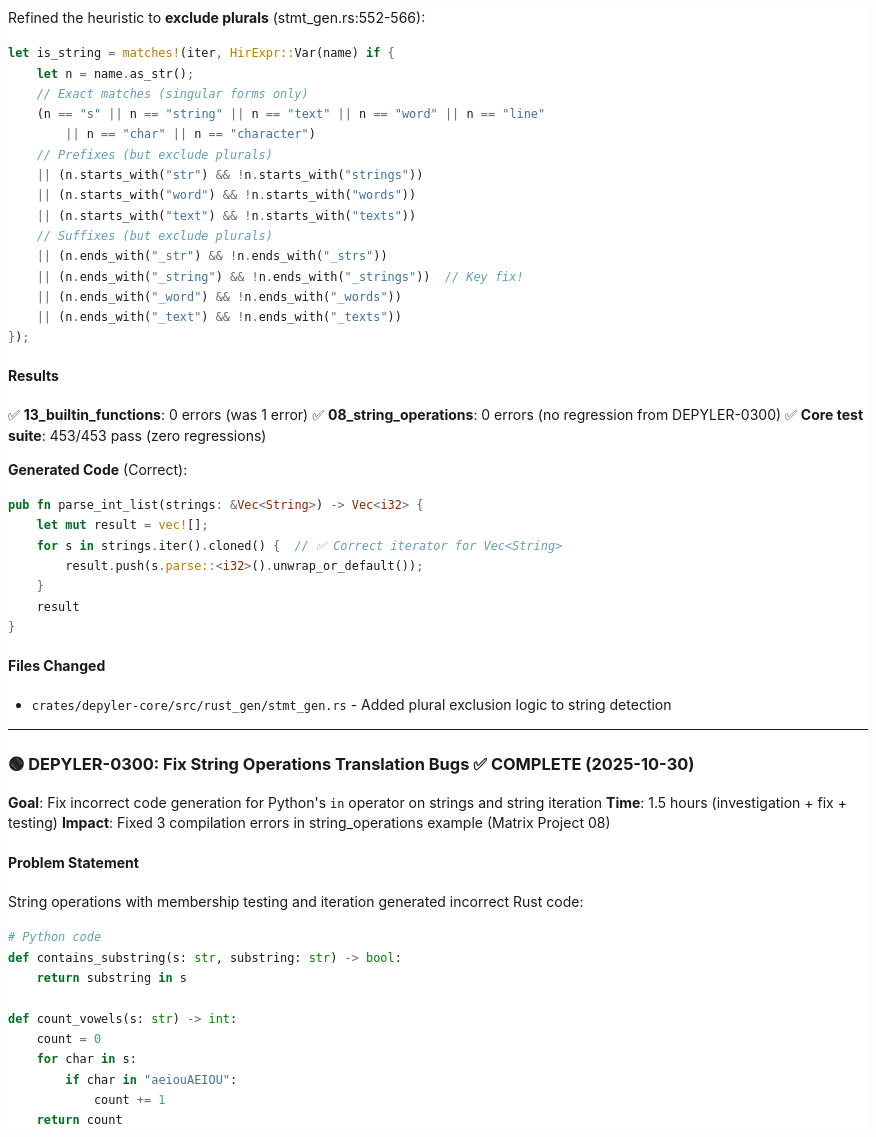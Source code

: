Refined the heuristic to **exclude plurals** (stmt_gen.rs:552-566):

```rust
let is_string = matches!(iter, HirExpr::Var(name) if {
    let n = name.as_str();
    // Exact matches (singular forms only)
    (n == "s" || n == "string" || n == "text" || n == "word" || n == "line"
        || n == "char" || n == "character")
    // Prefixes (but exclude plurals)
    || (n.starts_with("str") && !n.starts_with("strings"))
    || (n.starts_with("word") && !n.starts_with("words"))
    || (n.starts_with("text") && !n.starts_with("texts"))
    // Suffixes (but exclude plurals)
    || (n.ends_with("_str") && !n.ends_with("_strs"))
    || (n.ends_with("_string") && !n.ends_with("_strings"))  // Key fix!
    || (n.ends_with("_word") && !n.ends_with("_words"))
    || (n.ends_with("_text") && !n.ends_with("_texts"))
});
```

#### Results

✅ **13_builtin_functions**: 0 errors (was 1 error)
✅ **08_string_operations**: 0 errors (no regression from DEPYLER-0300)
✅ **Core test suite**: 453/453 pass (zero regressions)

**Generated Code** (Correct):
```rust
pub fn parse_int_list(strings: &Vec<String>) -> Vec<i32> {
    let mut result = vec![];
    for s in strings.iter().cloned() {  // ✅ Correct iterator for Vec<String>
        result.push(s.parse::<i32>().unwrap_or_default());
    }
    result
}
```

#### Files Changed

- `crates/depyler-core/src/rust_gen/stmt_gen.rs` - Added plural exclusion logic to string detection

---

### 🟢 DEPYLER-0300: Fix String Operations Translation Bugs ✅ **COMPLETE** (2025-10-30)

**Goal**: Fix incorrect code generation for Python's `in` operator on strings and string iteration
**Time**: 1.5 hours (investigation + fix + testing)
**Impact**: Fixed 3 compilation errors in string_operations example (Matrix Project 08)

#### Problem Statement

String operations with membership testing and iteration generated incorrect Rust code:

```python
# Python code
def contains_substring(s: str, substring: str) -> bool:
    return substring in s

def count_vowels(s: str) -> int:
    count = 0
    for char in s:
        if char in "aeiouAEIOU":
            count += 1
    return count
```
